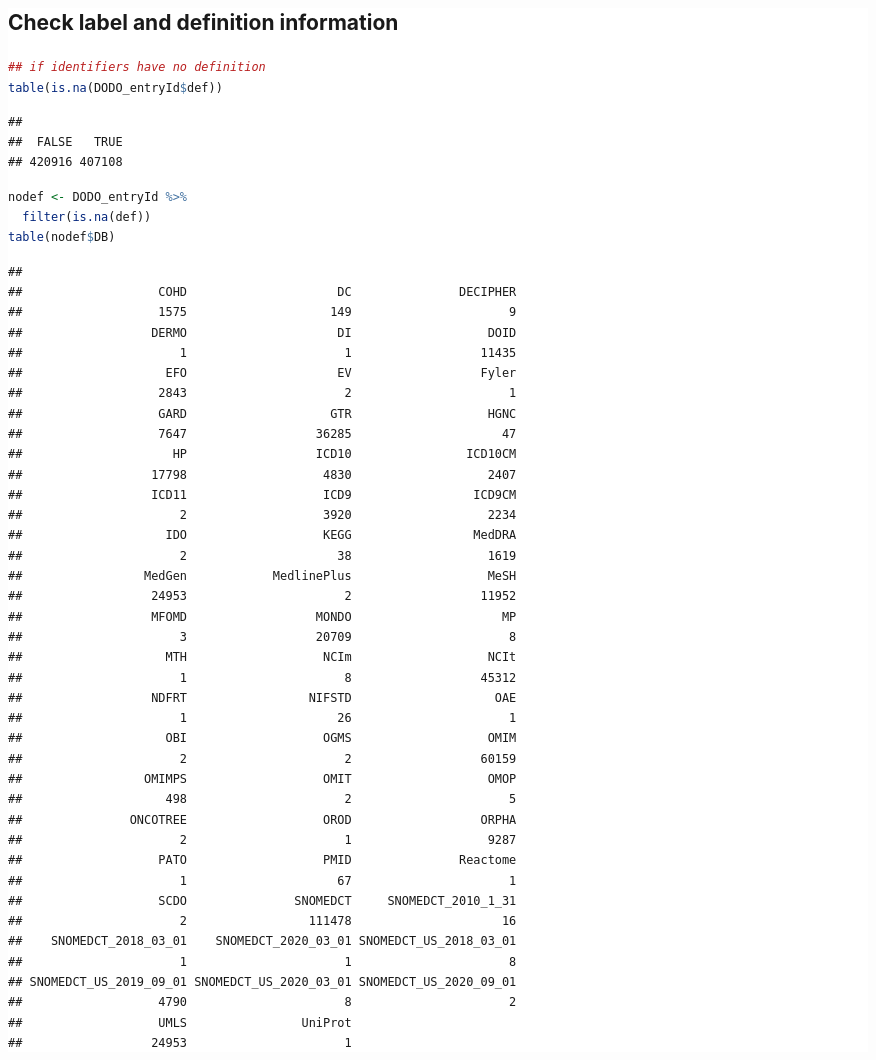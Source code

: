 ```r
```

## Check label and definition information


```r
## if identifiers have no definition
table(is.na(DODO_entryId$def))
```

```
## 
##  FALSE   TRUE 
## 420916 407108
```

```r
nodef <- DODO_entryId %>% 
  filter(is.na(def))
table(nodef$DB)
```

```
## 
##                   COHD                     DC               DECIPHER 
##                   1575                    149                      9 
##                  DERMO                     DI                   DOID 
##                      1                      1                  11435 
##                    EFO                     EV                  Fyler 
##                   2843                      2                      1 
##                   GARD                    GTR                   HGNC 
##                   7647                  36285                     47 
##                     HP                  ICD10                ICD10CM 
##                  17798                   4830                   2407 
##                  ICD11                   ICD9                 ICD9CM 
##                      2                   3920                   2234 
##                    IDO                   KEGG                 MedDRA 
##                      2                     38                   1619 
##                 MedGen            MedlinePlus                   MeSH 
##                  24953                      2                  11952 
##                  MFOMD                  MONDO                     MP 
##                      3                  20709                      8 
##                    MTH                   NCIm                   NCIt 
##                      1                      8                  45312 
##                  NDFRT                 NIFSTD                    OAE 
##                      1                     26                      1 
##                    OBI                   OGMS                   OMIM 
##                      2                      2                  60159 
##                 OMIMPS                   OMIT                   OMOP 
##                    498                      2                      5 
##               ONCOTREE                   OROD                  ORPHA 
##                      2                      1                   9287 
##                   PATO                   PMID               Reactome 
##                      1                     67                      1 
##                   SCDO               SNOMEDCT     SNOMEDCT_2010_1_31 
##                      2                 111478                     16 
##    SNOMEDCT_2018_03_01    SNOMEDCT_2020_03_01 SNOMEDCT_US_2018_03_01 
##                      1                      1                      8 
## SNOMEDCT_US_2019_09_01 SNOMEDCT_US_2020_03_01 SNOMEDCT_US_2020_09_01 
##                   4790                      8                      2 
##                   UMLS                UniProt 
##                  24953                      1
```
